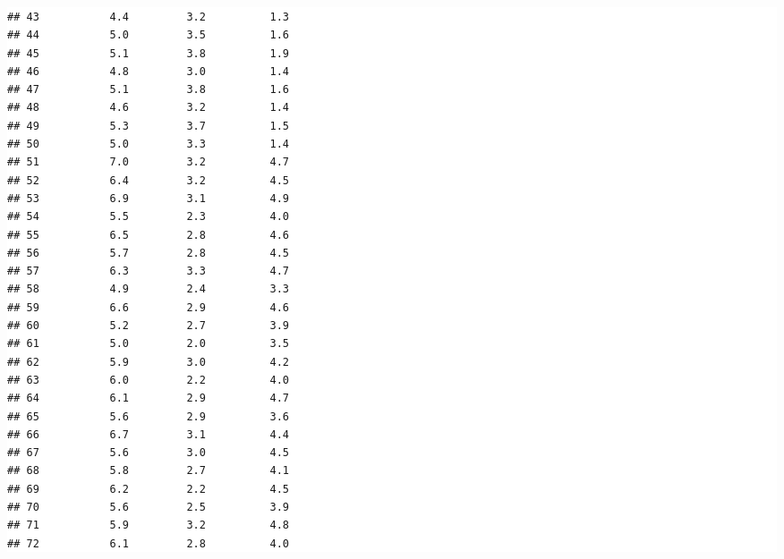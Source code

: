     ## 43           4.4         3.2          1.3
    ## 44           5.0         3.5          1.6
    ## 45           5.1         3.8          1.9
    ## 46           4.8         3.0          1.4
    ## 47           5.1         3.8          1.6
    ## 48           4.6         3.2          1.4
    ## 49           5.3         3.7          1.5
    ## 50           5.0         3.3          1.4
    ## 51           7.0         3.2          4.7
    ## 52           6.4         3.2          4.5
    ## 53           6.9         3.1          4.9
    ## 54           5.5         2.3          4.0
    ## 55           6.5         2.8          4.6
    ## 56           5.7         2.8          4.5
    ## 57           6.3         3.3          4.7
    ## 58           4.9         2.4          3.3
    ## 59           6.6         2.9          4.6
    ## 60           5.2         2.7          3.9
    ## 61           5.0         2.0          3.5
    ## 62           5.9         3.0          4.2
    ## 63           6.0         2.2          4.0
    ## 64           6.1         2.9          4.7
    ## 65           5.6         2.9          3.6
    ## 66           6.7         3.1          4.4
    ## 67           5.6         3.0          4.5
    ## 68           5.8         2.7          4.1
    ## 69           6.2         2.2          4.5
    ## 70           5.6         2.5          3.9
    ## 71           5.9         3.2          4.8
    ## 72           6.1         2.8          4.0